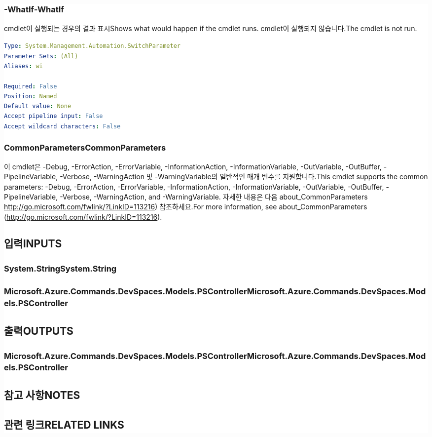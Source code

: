 ### <span data-ttu-id="1a799-128">-WhatIf</span><span class="sxs-lookup"><span data-stu-id="1a799-128">-WhatIf</span></span>
<span data-ttu-id="1a799-129">cmdlet이 실행되는 경우의 결과 표시</span><span class="sxs-lookup"><span data-stu-id="1a799-129">Shows what would happen if the cmdlet runs.</span></span>
<span data-ttu-id="1a799-130">cmdlet이 실행되지 않습니다.</span><span class="sxs-lookup"><span data-stu-id="1a799-130">The cmdlet is not run.</span></span>

```yaml
Type: System.Management.Automation.SwitchParameter
Parameter Sets: (All)
Aliases: wi

Required: False
Position: Named
Default value: None
Accept pipeline input: False
Accept wildcard characters: False
```

### <span data-ttu-id="1a799-131">CommonParameters</span><span class="sxs-lookup"><span data-stu-id="1a799-131">CommonParameters</span></span>
<span data-ttu-id="1a799-132">이 cmdlet은 -Debug, -ErrorAction, -ErrorVariable, -InformationAction, -InformationVariable, -OutVariable, -OutBuffer, -PipelineVariable, -Verbose, -WarningAction 및 -WarningVariable의 일반적인 매개 변수를 지원합니다.</span><span class="sxs-lookup"><span data-stu-id="1a799-132">This cmdlet supports the common parameters: -Debug, -ErrorAction, -ErrorVariable, -InformationAction, -InformationVariable, -OutVariable, -OutBuffer, -PipelineVariable, -Verbose, -WarningAction, and -WarningVariable.</span></span> <span data-ttu-id="1a799-133">자세한 내용은 다음 about_CommonParameters http://go.microsoft.com/fwlink/?LinkID=113216) 참조하세요.</span><span class="sxs-lookup"><span data-stu-id="1a799-133">For more information, see about_CommonParameters (http://go.microsoft.com/fwlink/?LinkID=113216).</span></span>

## <span data-ttu-id="1a799-134">입력</span><span class="sxs-lookup"><span data-stu-id="1a799-134">INPUTS</span></span>

### <span data-ttu-id="1a799-135">System.String</span><span class="sxs-lookup"><span data-stu-id="1a799-135">System.String</span></span>

### <span data-ttu-id="1a799-136">Microsoft.Azure.Commands.DevSpaces.Models.PSController</span><span class="sxs-lookup"><span data-stu-id="1a799-136">Microsoft.Azure.Commands.DevSpaces.Models.PSController</span></span>

## <span data-ttu-id="1a799-137">출력</span><span class="sxs-lookup"><span data-stu-id="1a799-137">OUTPUTS</span></span>

### <span data-ttu-id="1a799-138">Microsoft.Azure.Commands.DevSpaces.Models.PSController</span><span class="sxs-lookup"><span data-stu-id="1a799-138">Microsoft.Azure.Commands.DevSpaces.Models.PSController</span></span>

## <span data-ttu-id="1a799-139">참고 사항</span><span class="sxs-lookup"><span data-stu-id="1a799-139">NOTES</span></span>

## <span data-ttu-id="1a799-140">관련 링크</span><span class="sxs-lookup"><span data-stu-id="1a799-140">RELATED LINKS</span></span>
